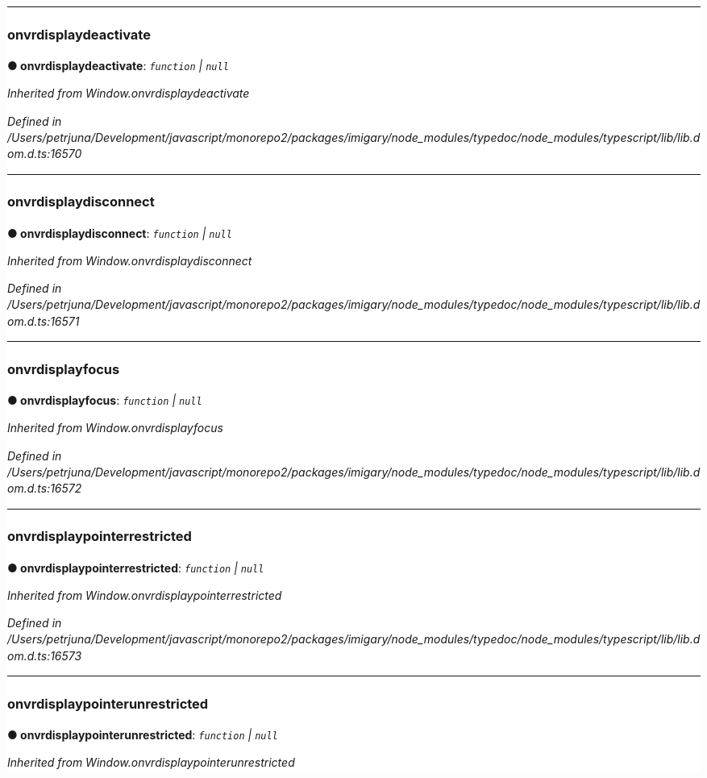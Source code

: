 ___
<a id="onvrdisplaydeactivate"></a>

###  onvrdisplaydeactivate

**● onvrdisplaydeactivate**: *`function` | `null`*

*Inherited from Window.onvrdisplaydeactivate*

*Defined in /Users/petrjuna/Development/javascript/monorepo2/packages/imigary/node_modules/typedoc/node_modules/typescript/lib/lib.dom.d.ts:16570*

___
<a id="onvrdisplaydisconnect"></a>

###  onvrdisplaydisconnect

**● onvrdisplaydisconnect**: *`function` | `null`*

*Inherited from Window.onvrdisplaydisconnect*

*Defined in /Users/petrjuna/Development/javascript/monorepo2/packages/imigary/node_modules/typedoc/node_modules/typescript/lib/lib.dom.d.ts:16571*

___
<a id="onvrdisplayfocus"></a>

###  onvrdisplayfocus

**● onvrdisplayfocus**: *`function` | `null`*

*Inherited from Window.onvrdisplayfocus*

*Defined in /Users/petrjuna/Development/javascript/monorepo2/packages/imigary/node_modules/typedoc/node_modules/typescript/lib/lib.dom.d.ts:16572*

___
<a id="onvrdisplaypointerrestricted"></a>

###  onvrdisplaypointerrestricted

**● onvrdisplaypointerrestricted**: *`function` | `null`*

*Inherited from Window.onvrdisplaypointerrestricted*

*Defined in /Users/petrjuna/Development/javascript/monorepo2/packages/imigary/node_modules/typedoc/node_modules/typescript/lib/lib.dom.d.ts:16573*

___
<a id="onvrdisplaypointerunrestricted"></a>

###  onvrdisplaypointerunrestricted

**● onvrdisplaypointerunrestricted**: *`function` | `null`*

*Inherited from Window.onvrdisplaypointerunrestricted*
